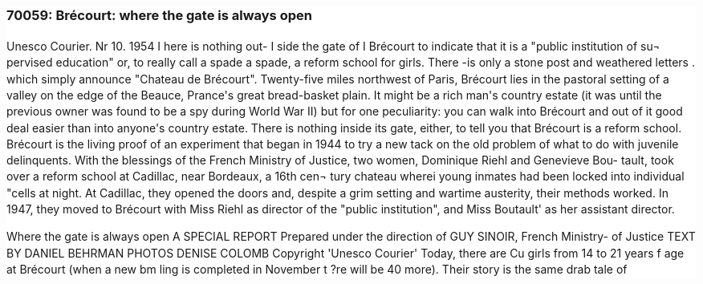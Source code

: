 
### 70059: Brécourt: where the gate is always open

Unesco Courier. Nr 10. 1954
I here is nothing out-
I side the gate of
I Brécourt to indicate
that it is a "public
institution of su¬
pervised education"
or, to really call a
spade a spade, a
reform school for girls.
There -is only a stone post and
weathered letters . which simply
announce "Chateau de Brécourt".
Twenty-five miles northwest of Paris,
Brécourt lies in the pastoral setting of
a valley on the edge of the Beauce,
Prance's great bread-basket plain. It
might be a rich man's country estate
(it was until the previous owner was
found to be a spy during World
War II) but for one peculiarity: you
can walk into Brécourt and out of it
good deal easier than into
anyone's country estate.
There is nothing inside its gate,
either, to tell you that Brécourt is a
reform school. Brécourt is the living
proof of an experiment that began in
1944 to try a new tack on the old
problem of what to do with juvenile
delinquents.
With the blessings of the French
Ministry of Justice, two women,
Dominique Riehl and Genevieve Bou-
tault, took over a reform school at
Cadillac, near Bordeaux, a 16th cen¬
tury chateau wherei young inmates
had been locked into individual "cells
at night. At Cadillac, they opened
the doors and, despite a grim setting
and wartime austerity, their methods
worked. In 1947, they moved to
Brécourt with Miss Riehl as director
of the "public institution", and Miss
Boutault' as her assistant director.


Where the
gate is
always open
A SPECIAL REPORT
Prepared under the direction
of GUY SINOIR, French
Ministry- of Justice
TEXT BY DANIEL BEHRMAN
PHOTOS DENISE COLOMB
Copyright 'Unesco Courier'
Today, there are Cu girls from 14
to 21 years f age at Brécourt (when
a new bm ling is completed in
November t ?re will be 40 more).
Their story is the same drab tale of